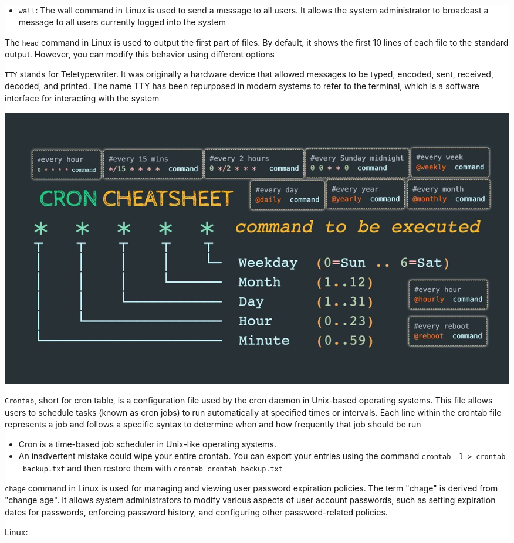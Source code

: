 - `wall`: The wall command in Linux is used to send a message to all users. It allows the system administrator to broadcast a message to all users currently logged into the system

The `head` command in Linux is used to output the first part of files. By default, it shows the first 10 lines of each file to the standard output. However, you can modify this behavior using different options

`TTY` stands for Teletypewriter. It was originally a hardware device that allowed messages to be typed, encoded, sent, received, decoded, and printed. The name TTY has been repurposed in modern systems to refer to the terminal, which is a software interface for interacting with the system

![Cron](./Media/cron%20schema.jpg)

`Crontab`, short for cron table, is a configuration file used by the cron daemon in Unix-based operating systems. This file allows users to schedule tasks (known as cron jobs) to run automatically at specified times or intervals. Each line within the crontab file represents a job and follows a specific syntax to determine when and how frequently that job should be run

- Cron is a time-based job scheduler in Unix-like operating systems.
- An inadvertent mistake could wipe your entire crontab. You can export your entries using the command `crontab -l > crontab_backup.txt` and then restore them with `crontab crontab_backup.txt`

`chage` command in Linux is used for managing and viewing user password expiration policies. The term "chage" is derived from "change age". It allows system administrators to modify various aspects of user account passwords, such as setting expiration dates for passwords, enforcing password history, and configuring other password-related policies.

Linux: